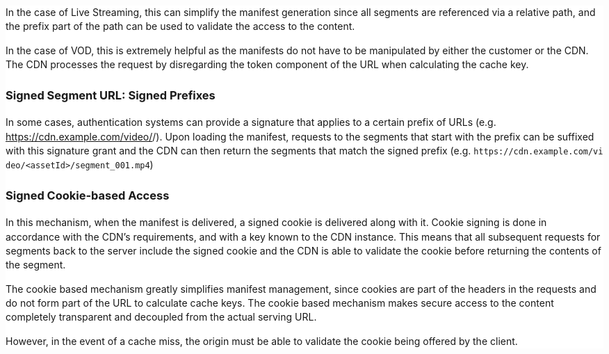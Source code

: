 In the case of Live Streaming, this can simplify the manifest generation since all segments are
referenced via a relative path, and the prefix part of the path can be used to validate the
access to the content.

In the case of VOD, this is extremely helpful as the manifests do not have to be manipulated by
either the customer or the CDN. The CDN processes the request by disregarding the token
component of the URL when calculating the cache key.

### Signed Segment URL: Signed Prefixes
In some cases, authentication systems can provide a signature that applies to a certain prefix of
URLs (e.g. https://cdn.example.com/video/<assetId>/). Upon loading the manifest, requests to the
segments that start with the prefix can be suffixed with this signature grant and the CDN can
then return the segments that match the signed prefix
(e.g. `https://cdn.example.com/video/<assetId>/segment_001.mp4`)

### Signed Cookie-based Access
In this mechanism, when the manifest is delivered, a signed cookie is delivered along with it.
Cookie signing is done in accordance with the CDN’s requirements, and with a key known to the
CDN instance. This means that all subsequent requests for segments back to the server include the
signed cookie and the CDN is able to validate the cookie before returning the contents of the
segment.

The cookie based mechanism greatly simplifies manifest management, since cookies are part of the
headers in the requests and do not form part of the URL to calculate cache keys. The cookie based
mechanism makes secure access to the content completely transparent and decoupled from the actual
serving URL.

However, in the event of a cache miss, the origin must be able to validate the cookie being
offered by the client.
